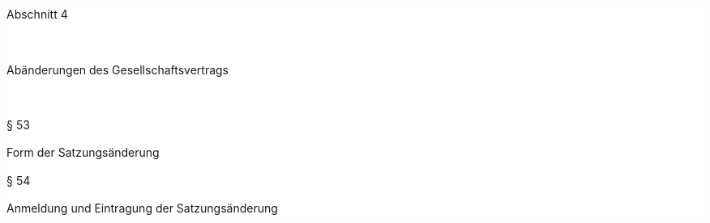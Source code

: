Abschnitt 4

</td>

</tr>

<tr>

<td style colspan="2" align="center" valign="top" charoff="50">

 

</td>

</tr>

<tr>

<td style colspan="2" align="center" valign="top" charoff="50">

Abänderungen des Gesellschaftsvertrags

</td>

</tr>

<tr>

<td style colspan="2" align="left" valign="top" charoff="50">

 

</td>

</tr>

<tr>

<td style align="left" valign="top" charoff="50">

§ 53

</td>

<td style align="left" valign="top" charoff="50">

Form der Satzungsänderung

</td>

</tr>

<tr>

<td style align="left" valign="top" charoff="50">

§ 54

</td>

<td style align="left" valign="top" charoff="50">

Anmeldung und Eintragung der Satzungsänderung

</td>

</tr>
